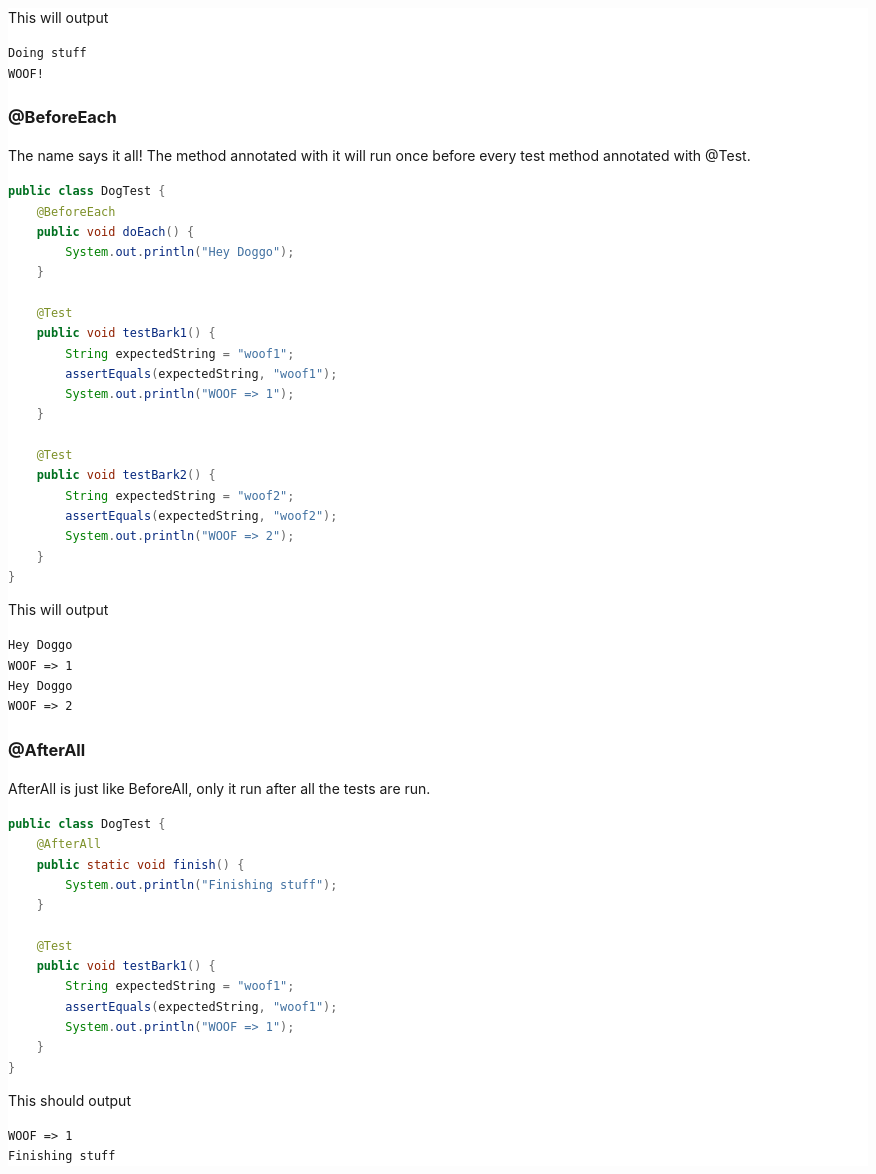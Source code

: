 This will output
```
Doing stuff
WOOF!
```

### @BeforeEach
The name says it all! The method annotated with it will run once before every test method annotated with @Test.

```java
public class DogTest {  
	@BeforeEach  
	public void doEach() {  
	    System.out.println("Hey Doggo");  
	}  
	  
	@Test  
	public void testBark1() {  
	    String expectedString = "woof1";  
		assertEquals(expectedString, "woof1");  
	    System.out.println("WOOF => 1");  
	}  
	  
	@Test  
	public void testBark2() {  
	    String expectedString = "woof2";  
	    assertEquals(expectedString, "woof2");  
	    System.out.println("WOOF => 2");  
	}
}
```
This will output
```
Hey Doggo
WOOF => 1
Hey Doggo
WOOF => 2
```

### @AfterAll
AfterAll is just like BeforeAll, only it run after all the tests are run.

```java
public class DogTest { 
	@AfterAll  
	public static void finish() {  
	    System.out.println("Finishing stuff");  
	}  
	  
	@Test  
	public void testBark1() {  
	    String expectedString = "woof1";  
	    assertEquals(expectedString, "woof1");  
	    System.out.println("WOOF => 1");  
	}
}
```
This should output
```
WOOF => 1
Finishing stuff
```
